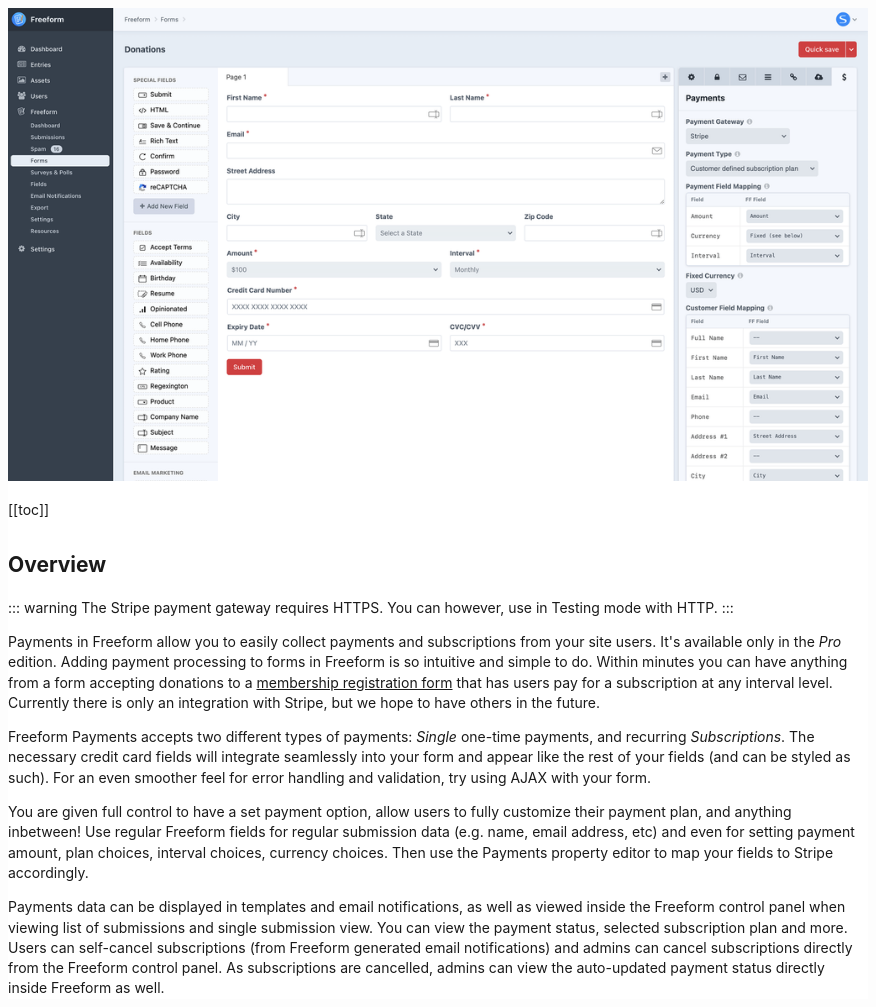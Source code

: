 ![Accept Payments through Stripe](../../images/cp/stripe-payments.png)


[[toc]]


## Overview

::: warning
The Stripe payment gateway requires HTTPS. You can however, use in Testing mode with HTTP.
:::

Payments in Freeform allow you to easily collect payments and subscriptions from your site users. It's available only in the _Pro_ edition. Adding payment processing to forms in Freeform is so intuitive and simple to do. Within minutes you can have anything from a form accepting donations to a [membership registration form](../../guides/user-registration-forms.md) that has users pay for a subscription at any interval level. Currently there is only an integration with Stripe, but we hope to have others in the future.

Freeform Payments accepts two different types of payments: *Single* one-time payments, and recurring *Subscriptions*. The necessary credit card fields will integrate seamlessly into your form and appear like the rest of your fields (and can be styled as such). For an even smoother feel for error handling and validation, try using AJAX with your form.

You are given full control to have a set payment option, allow users to fully customize their payment plan, and anything inbetween! Use regular Freeform fields for regular submission data (e.g. name, email address, etc) and even for setting payment amount, plan choices, interval choices, currency choices. Then use the Payments property editor to map your fields to Stripe accordingly.

Payments data can be displayed in templates and email notifications, as well as viewed inside the Freeform control panel when viewing list of submissions and single submission view. You can view the payment status, selected subscription plan and more. Users can self-cancel subscriptions (from Freeform generated email notifications) and admins can cancel subscriptions directly from the Freeform control panel. As subscriptions are cancelled, admins can view the auto-updated payment status directly inside Freeform as well.
